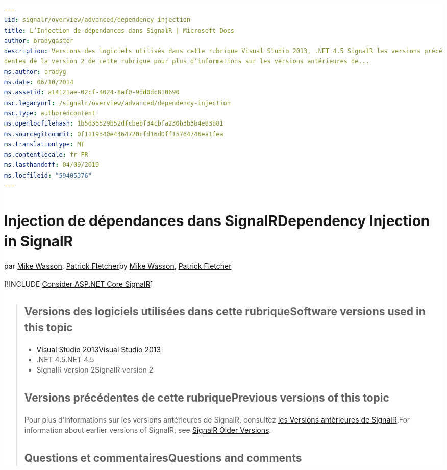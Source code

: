 ```yaml
---
uid: signalr/overview/advanced/dependency-injection
title: L’Injection de dépendances dans SignalR | Microsoft Docs
author: bradygaster
description: Versions des logiciels utilisés dans cette rubrique Visual Studio 2013, .NET 4.5 SignalR les versions précédentes de la version 2 de cette rubrique pour plus d’informations sur les versions antérieures de...
ms.author: bradyg
ms.date: 06/10/2014
ms.assetid: a14121ae-02cf-4024-8af0-9dd0dc810690
msc.legacyurl: /signalr/overview/advanced/dependency-injection
msc.type: authoredcontent
ms.openlocfilehash: 1b5d36529b52dfcbebf34cbfa230b3b3b4e83b81
ms.sourcegitcommit: 0f1119340e4464720cfd16d0ff15764746ea1fea
ms.translationtype: MT
ms.contentlocale: fr-FR
ms.lasthandoff: 04/09/2019
ms.locfileid: "59405376"
---
```

# <a name="dependency-injection-in-signalr"></a><span data-ttu-id="e98a5-103">Injection de dépendances dans SignalR</span><span class="sxs-lookup"><span data-stu-id="e98a5-103">Dependency Injection in SignalR</span></span>

<span data-ttu-id="e98a5-104">par [Mike Wasson](https://github.com/MikeWasson), [Patrick Fletcher](https://github.com/pfletcher)</span><span class="sxs-lookup"><span data-stu-id="e98a5-104">by [Mike Wasson](https://github.com/MikeWasson), [Patrick Fletcher](https://github.com/pfletcher)</span></span>

[!INCLUDE [Consider ASP.NET Core SignalR](~/includes/signalr/signalr-version-disambiguation.md)]

> ## <a name="software-versions-used-in-this-topic"></a><span data-ttu-id="e98a5-105">Versions des logiciels utilisées dans cette rubrique</span><span class="sxs-lookup"><span data-stu-id="e98a5-105">Software versions used in this topic</span></span>
>
>
> - [<span data-ttu-id="e98a5-106">Visual Studio 2013</span><span class="sxs-lookup"><span data-stu-id="e98a5-106">Visual Studio 2013</span></span>](https://my.visualstudio.com/Downloads?q=visual%20studio%202013)
> - <span data-ttu-id="e98a5-107">.NET 4.5</span><span class="sxs-lookup"><span data-stu-id="e98a5-107">.NET 4.5</span></span>
> - <span data-ttu-id="e98a5-108">SignalR version 2</span><span class="sxs-lookup"><span data-stu-id="e98a5-108">SignalR version 2</span></span>
>
>
>
> ## <a name="previous-versions-of-this-topic"></a><span data-ttu-id="e98a5-109">Versions précédentes de cette rubrique</span><span class="sxs-lookup"><span data-stu-id="e98a5-109">Previous versions of this topic</span></span>
>
> <span data-ttu-id="e98a5-110">Pour plus d’informations sur les versions antérieures de SignalR, consultez [les Versions antérieures de SignalR](../older-versions/index.md).</span><span class="sxs-lookup"><span data-stu-id="e98a5-110">For information about earlier versions of SignalR, see [SignalR Older Versions](../older-versions/index.md).</span></span>
>
> ## <a name="questions-and-comments"></a><span data-ttu-id="e98a5-111">Questions et commentaires</span><span class="sxs-lookup"><span data-stu-id="e98a5-111">Questions and comments</span></span>
>